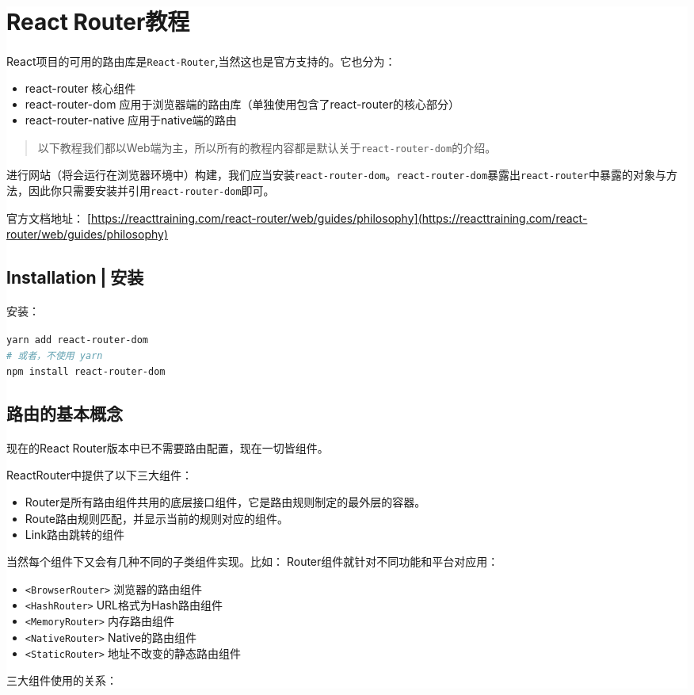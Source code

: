 # React Router教程

React项目的可用的路由库是`React-Router`,当然这也是官方支持的。它也分为：

- react-router 核心组件
- react-router-dom 应用于浏览器端的路由库（单独使用包含了react-router的核心部分）
- react-router-native 应用于native端的路由

> 以下教程我们都以Web端为主，所以所有的教程内容都是默认关于`react-router-dom`的介绍。

进行网站（将会运行在浏览器环境中）构建，我们应当安装`react-router-dom`。`react-router-dom`暴露出`react-router`中暴露的对象与方法，因此你只需要安装并引用`react-router-dom`即可。

官方文档地址： [https://reacttraining.com/react-router/web/guides/philosophy](https://reacttraining.com/react-router/web/guides/philosophy)

## Installation | 安装

安装：

```sh
yarn add react-router-dom
# 或者，不使用 yarn
npm install react-router-dom
```

## 路由的基本概念

现在的React Router版本中已不需要路由配置，现在一切皆组件。

ReactRouter中提供了以下三大组件：

- Router是所有路由组件共用的底层接口组件，它是路由规则制定的最外层的容器。
- Route路由规则匹配，并显示当前的规则对应的组件。
- Link路由跳转的组件

当然每个组件下又会有几种不同的子类组件实现。比如：
Router组件就针对不同功能和平台对应用：

- `<BrowserRouter>`  浏览器的路由组件
- `<HashRouter>`    URL格式为Hash路由组件
- `<MemoryRouter>`  内存路由组件
- `<NativeRouter>`  Native的路由组件
- `<StaticRouter>` 地址不改变的静态路由组件

三大组件使用的关系：
